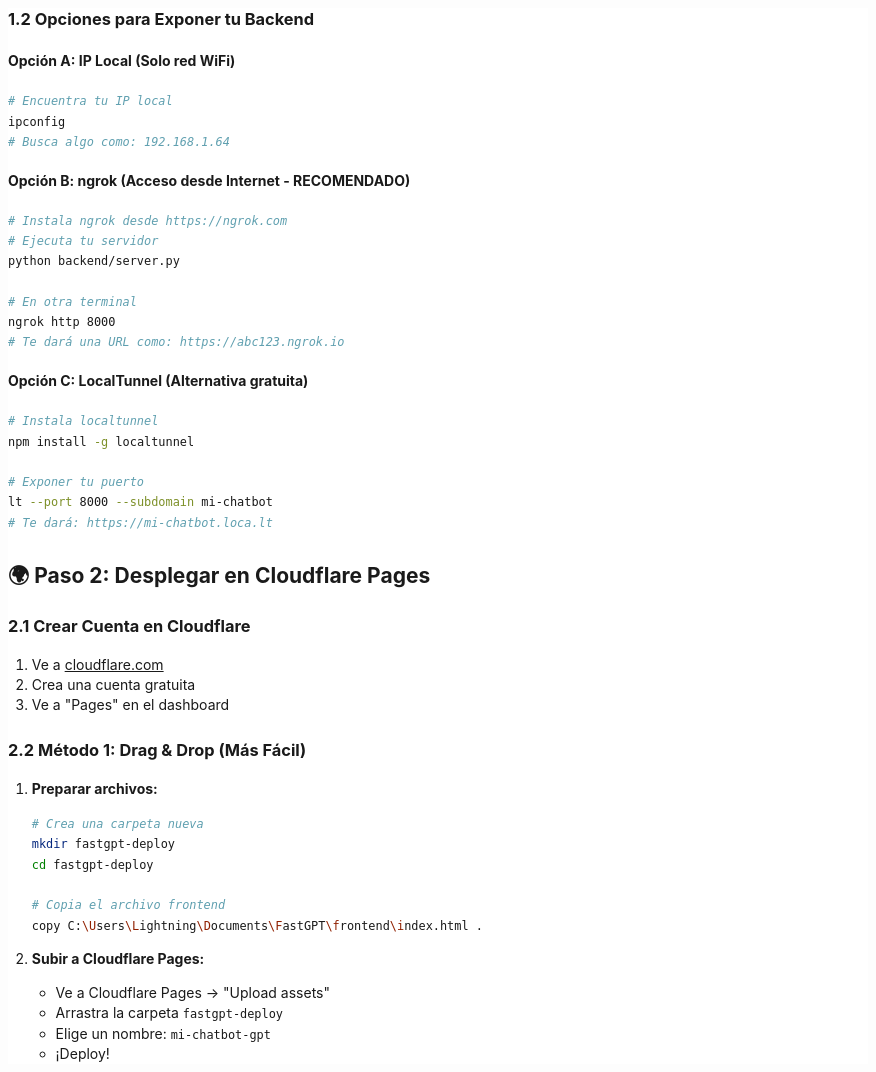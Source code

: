 ### 1.2 Opciones para Exponer tu Backend

#### Opción A: IP Local (Solo red WiFi)
```bash
# Encuentra tu IP local
ipconfig
# Busca algo como: 192.168.1.64
```

#### Opción B: ngrok (Acceso desde Internet - RECOMENDADO)
```bash
# Instala ngrok desde https://ngrok.com
# Ejecuta tu servidor
python backend/server.py

# En otra terminal
ngrok http 8000
# Te dará una URL como: https://abc123.ngrok.io
```

#### Opción C: LocalTunnel (Alternativa gratuita)
```bash
# Instala localtunnel
npm install -g localtunnel

# Exponer tu puerto
lt --port 8000 --subdomain mi-chatbot
# Te dará: https://mi-chatbot.loca.lt
```

## 🌍 Paso 2: Desplegar en Cloudflare Pages

### 2.1 Crear Cuenta en Cloudflare

1. Ve a [cloudflare.com](https://cloudflare.com)
2. Crea una cuenta gratuita
3. Ve a "Pages" en el dashboard

### 2.2 Método 1: Drag & Drop (Más Fácil)

1. **Preparar archivos:**
   ```bash
   # Crea una carpeta nueva
   mkdir fastgpt-deploy
   cd fastgpt-deploy
   
   # Copia el archivo frontend
   copy C:\Users\Lightning\Documents\FastGPT\frontend\index.html .
   ```

2. **Subir a Cloudflare Pages:**
   - Ve a Cloudflare Pages → "Upload assets"
   - Arrastra la carpeta `fastgpt-deploy`
   - Elige un nombre: `mi-chatbot-gpt`
   - ¡Deploy!

